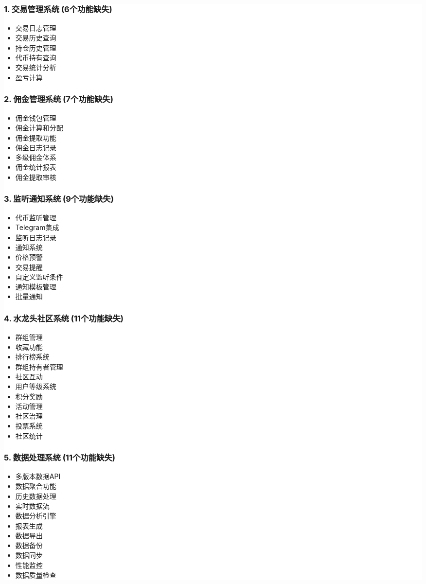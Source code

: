 ### 1. 交易管理系统 (6个功能缺失)
- 交易日志管理
- 交易历史查询
- 持仓历史管理
- 代币持有查询
- 交易统计分析
- 盈亏计算

### 2. 佣金管理系统 (7个功能缺失)
- 佣金钱包管理
- 佣金计算和分配
- 佣金提取功能
- 佣金日志记录
- 多级佣金体系
- 佣金统计报表
- 佣金提取审核

### 3. 监听通知系统 (9个功能缺失)
- 代币监听管理
- Telegram集成
- 监听日志记录
- 通知系统
- 价格预警
- 交易提醒
- 自定义监听条件
- 通知模板管理
- 批量通知

### 4. 水龙头社区系统 (11个功能缺失)
- 群组管理
- 收藏功能
- 排行榜系统
- 群组持有者管理
- 社区互动
- 用户等级系统
- 积分奖励
- 活动管理
- 社区治理
- 投票系统
- 社区统计

### 5. 数据处理系统 (11个功能缺失)
- 多版本数据API
- 数据聚合功能
- 历史数据处理
- 实时数据流
- 数据分析引擎
- 报表生成
- 数据导出
- 数据备份
- 数据同步
- 性能监控
- 数据质量检查
